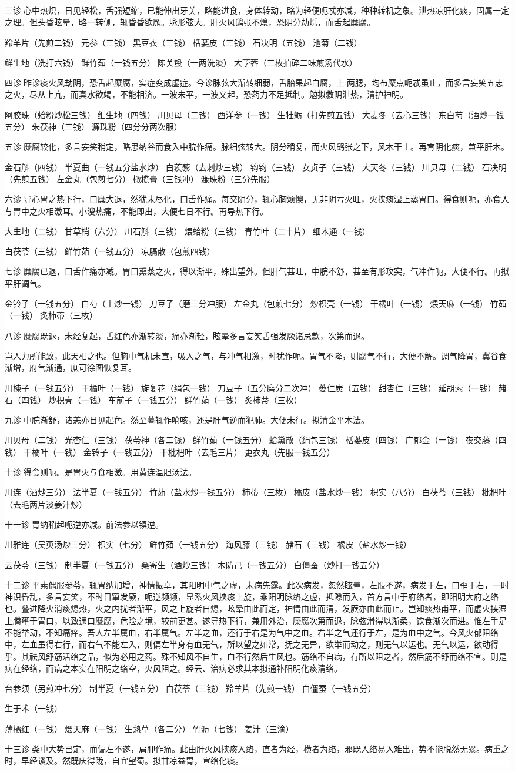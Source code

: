 三诊 心中热炽，日见轻松，舌强短缩，已能伸出牙关，略能进食，身体转动，略为轻便呃忒亦减，种种转机之象。泄热凉肝化痰，固属一定之理。但头昏眩晕，略一转侧，辄昏昏欲厥。脉形弦大。肝火风鸱张不熄，恐阴分劫烁，而舌起糜腐。  

羚羊片（先煎二钱） 元参（三钱） 黑豆衣（三钱） 栝蒌皮（三钱） 石决明（五钱） 池菊（二钱）  

鲜生地（洗打六钱） 鲜竹茹（一钱五分） 陈关蛰（一两洗淡） 大荸荠（三枚拍碎二味煎汤代水）  

四诊 昨诊痰火风劫阴，恐舌起糜腐，实症变成虚症。今诊脉弦大渐转细弱，舌胎果起白腐，上 两腮，均布糜点呃忒虽止，而多言妄笑五志之火，尽从上亢，而真水欲竭，不能相济。一波未平，一波又起，恐药力不足抵制。勉拟救阴泄热，清护神明。  

阿胶珠（蛤粉炒松三钱） 细生地（四钱） 川贝母（二钱） 西洋参（一钱） 生牡蛎（打先煎五钱） 大麦冬（去心三钱） 东白芍（酒炒一钱五分） 朱茯神（三钱） 濂珠粉（四分分两次服）  

五诊 糜腐较化，多言妄笑稍定，略思纳谷而食入中脘作痛。脉细弦转大。阴分稍复，而火风鸱张之下，风木干土。再育阴化痰，兼平肝木。  

金石斛（四钱） 半夏曲（一钱五分盐水炒） 白蒺藜（去刺炒三钱） 钩钩（三钱） 女贞子（三钱） 大天冬（三钱） 川贝母（二钱） 石决明（先煎五钱） 左金丸（包煎七分） 橄榄膏（三钱冲） 濂珠粉（三分先服）  

六诊 导心胃之热下行，口糜大退，然犹未尽化，口舌作痛。每交阴分，辄心胸烦懊，无非阴亏火旺，火挟痰湿上蒸胃口。得食则呃，亦食入与胃中之火相激耳。小溲热痛，不能即出，大便七日不行。再导热下行。  

大生地（二钱） 甘草梢（六分） 川石斛（三钱） 煨蛤粉（三钱） 青竹叶（二十片） 细木通（一钱）  

白茯苓（三钱） 鲜竹茹（一钱五分） 凉膈散（包煎四钱）  

七诊 糜腐已退，口舌作痛亦减。胃口熏蒸之火，得以渐平，殊出望外。但肝气甚旺，中脘不舒，甚至有形攻突，气冲作呃，大便不行。再拟平肝调气。  

金铃子（一钱五分） 白芍（土炒一钱） 刀豆子（磨三分冲服） 左金丸（包煎七分） 炒枳壳（一钱） 干橘叶（一钱） 煨天麻（一钱） 竹茹（一钱） 炙柿蒂（三枚）  

八诊 糜腐既退，未经复起，舌红色亦渐转淡，痛亦渐轻，眩晕多言妄笑舌强发厥诸忌款，次第而退。  

岂人力所能致，此天相之也。但胸中气机未宣，吸入之气，与冲气相激，时犹作呃。胃气不降，则腐气不行，大便不解。调气降胃，冀谷食渐增，府气渐通，庶可徐图恢复耳。  

川楝子（一钱五分） 干橘叶（一钱） 旋复花（绢包一钱） 刀豆子（五分磨分二次冲） 蒌仁炭（五钱） 甜杏仁（三钱） 延胡索（一钱） 赭石（四钱） 炒枳壳（一钱） 车前子（一钱五分） 鲜竹茹（一钱） 炙柿蒂（三枚）  

九诊 中脘渐舒，诸恙亦日见起色。然至暮辄作呛咳，还是肝气逆而犯肺。大便未行。拟清金平木法。  

川贝母（二钱） 光杏仁（三钱） 茯苓神（各二钱） 鲜竹茹（一钱五分） 蛤黛散（绢包三钱） 栝蒌皮（四钱） 广郁金（一钱） 夜交藤（四钱） 干橘叶（一钱） 金铃子（一钱五分） 干枇杷叶（去毛三片） 更衣丸（先服一钱五分）  

十诊 得食则呃。是胃火与食相激。用黄连温胆汤法。  

川连（酒炒三分） 法半夏（一钱五分） 竹茹（盐水炒一钱五分） 柿蒂（三枚） 橘皮（盐水炒一钱） 枳实（八分） 白茯苓（三钱） 枇杷叶（去毛两片淡姜汁炒）  

十一诊 胃纳稍起呃逆亦减。前法参以镇逆。  

川雅连（吴萸汤炒三分） 枳实（七分） 鲜竹茹（一钱五分） 海风藤（三钱） 赭石（三钱） 橘皮（盐水炒一钱）  

云茯苓（三钱） 制半夏（一钱五分） 桑寄生（酒炒三钱） 木防己（一钱五分） 白僵蚕（炒打一钱五分）  

十二诊 平素偶服参苓，辄胃纳加增，神情振卓，其阳明中气之虚，未病先露。此次病发，忽然眩晕，左肢不遂，病发于左，口歪于右，一时神识昏乱，多言妄笑，不时目窜发厥，呃逆频频，显系火风挟痰上旋，乘阳明脉络之虚，抵隙而入，首方言中于府络者，即阳明大府之络也。叠进降火消痰熄热，火之内扰者渐平，风之上旋者自熄，眩晕由此而定，神情由此而清，发厥亦由此而止。岂知痰热甫平，而虚火挟湿上腾壅于胃口，以致通口糜腐，危险之境，较前更甚。遂导热下行，兼用外治，糜腐次第而退，脉弦滑得以渐柔，饮食渐次而进。惟左手足不能举动，不知痛痒。吾人左半属血，右半属气。左半之血，还行于右是为气中之血。右半之气还行于左，是为血中之气。今风火郁阻络中，左血虽得右行，而右气不能左入，则偏左半身有血无气，所以望之如常，抚之无异，欲举而动之，则无气以运也。无气以运，欲动得乎。其祛风舒筋活络之品，似为必用之药。殊不知风不自生，血不行然后生风也。筋络不自病，有所以阻之者，然后筋不舒而络不宣。则是病在经络，而病之本实在阳明之络空，火风阻之。经云、治病必求其本拟通补阳明化痰清络。  

台参须（另煎冲七分） 制半夏（一钱五分） 白茯苓（三钱） 羚羊片（先煎一钱） 白僵蚕（一钱五分）  

生于术（一钱）  

薄橘红（一钱） 煨天麻（一钱） 生熟草（各二分） 竹沥（七钱） 姜汁（三滴）  

十三诊 类中大势已定，而偏左不遂，肩胛作痛。此由肝火风挟痰入络，直者为经，横者为络，邪既入络易入难出，势不能脱然无累。病重之时，早经谈及。然既庆得陇，自宜望蜀。拟甘凉益胃，宣络化痰。  
